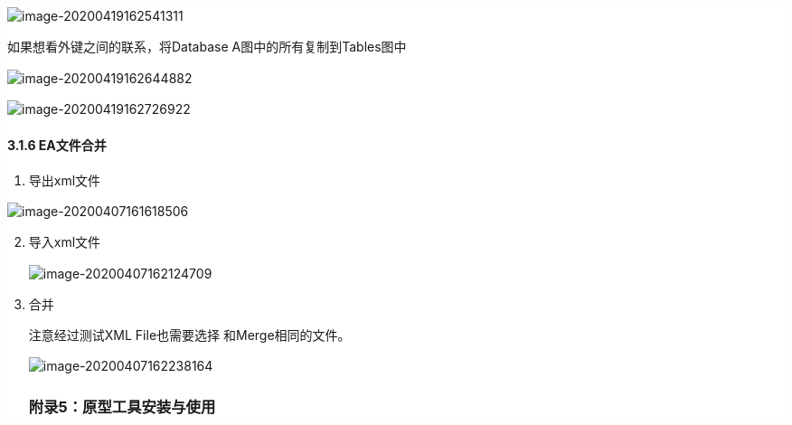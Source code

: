![image-20200419162541311](img/image-20200419162541311.png)

如果想看外键之间的联系，将Database A图中的所有复制到Tables图中

![image-20200419162644882](img/image-20200419162644882.png)

![image-20200419162726922](img/image-20200419162726922.png)

#### 3.1.6 EA文件合并

1. 导出xml文件

![image-20200407161618506](./img/image-20200407161618506.png)

2. 导入xml文件

   ![image-20200407162124709](./img/image-20200407162124709.png)

3. 合并

   注意经过测试XML File也需要选择 和Merge相同的文件。

   ![image-20200407162238164](img/image-20200407162238164.png)
   
   ### 附录5：原型工具安装与使用
   
   
   
   